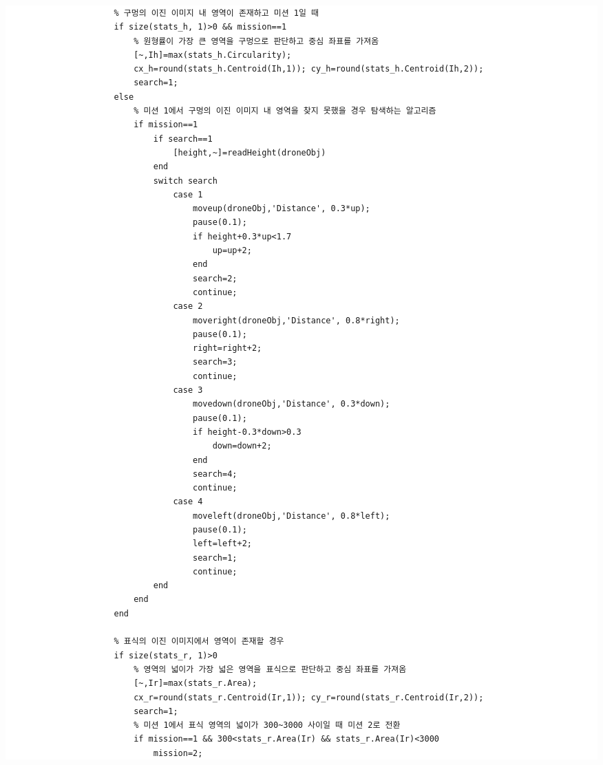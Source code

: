                           % 구멍의 이진 이미지 내 영역이 존재하고 미션 1일 때
                          if size(stats_h, 1)>0 && mission==1
                              % 원형률이 가장 큰 영역을 구멍으로 판단하고 중심 좌표를 가져옴
                              [~,Ih]=max(stats_h.Circularity);
                              cx_h=round(stats_h.Centroid(Ih,1)); cy_h=round(stats_h.Centroid(Ih,2));
                              search=1;
                          else
                              % 미션 1에서 구멍의 이진 이미지 내 영역을 찾지 못했을 경우 탐색하는 알고리즘
                              if mission==1
                                  if search==1
                                      [height,~]=readHeight(droneObj)
                                  end
                                  switch search
                                      case 1
                                          moveup(droneObj,'Distance', 0.3*up);
                                          pause(0.1);
                                          if height+0.3*up<1.7
                                              up=up+2;
                                          end
                                          search=2;
                                          continue;
                                      case 2
                                          moveright(droneObj,'Distance', 0.8*right);
                                          pause(0.1);
                                          right=right+2;
                                          search=3;
                                          continue;
                                      case 3
                                          movedown(droneObj,'Distance', 0.3*down);
                                          pause(0.1);
                                          if height-0.3*down>0.3
                                              down=down+2;
                                          end
                                          search=4;
                                          continue;
                                      case 4
                                          moveleft(droneObj,'Distance', 0.8*left);
                                          pause(0.1);
                                          left=left+2;
                                          search=1;
                                          continue;
                                  end
                              end
                          end

                          % 표식의 이진 이미지에서 영역이 존재할 경우
                          if size(stats_r, 1)>0
                              % 영역의 넓이가 가장 넓은 영역을 표식으로 판단하고 중심 좌표를 가져옴
                              [~,Ir]=max(stats_r.Area);
                              cx_r=round(stats_r.Centroid(Ir,1)); cy_r=round(stats_r.Centroid(Ir,2));
                              search=1;
                              % 미션 1에서 표식 영역의 넓이가 300~3000 사이일 때 미션 2로 전환
                              if mission==1 && 300<stats_r.Area(Ir) && stats_r.Area(Ir)<3000
                                  mission=2;
